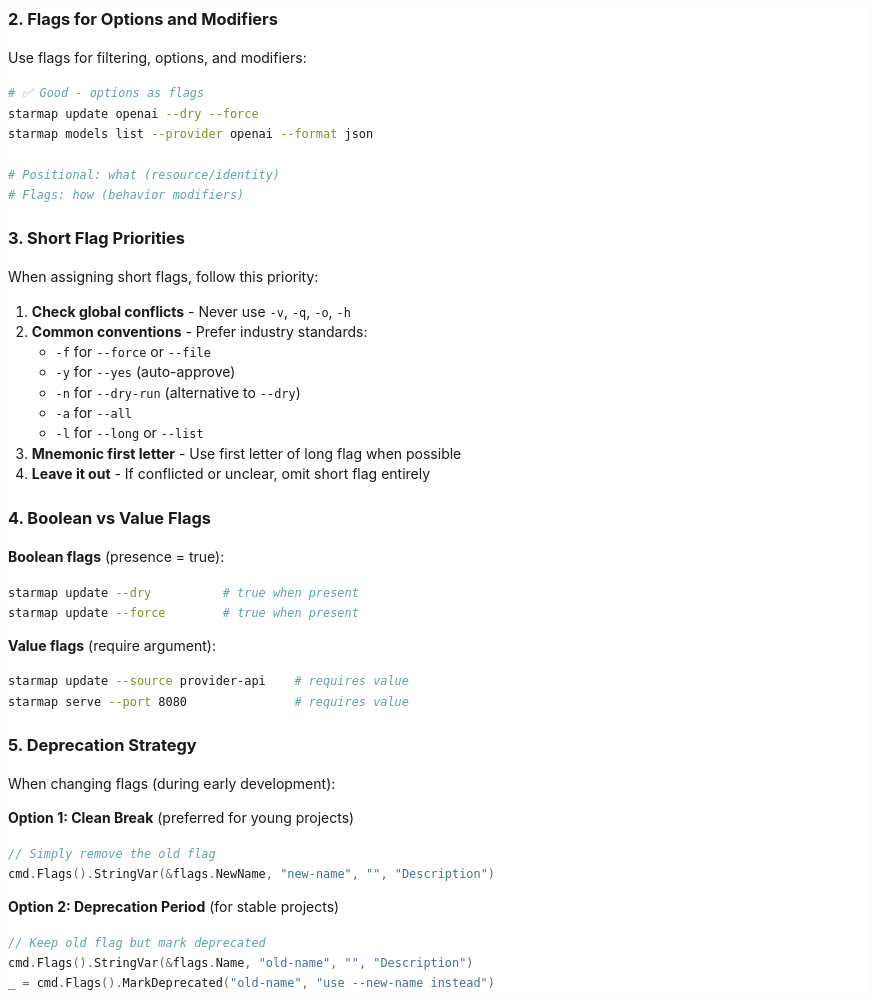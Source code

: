 ### 2. Flags for Options and Modifiers

Use flags for filtering, options, and modifiers:

```bash
# ✅ Good - options as flags
starmap update openai --dry --force
starmap models list --provider openai --format json

# Positional: what (resource/identity)
# Flags: how (behavior modifiers)
```

### 3. Short Flag Priorities

When assigning short flags, follow this priority:

1. **Check global conflicts** - Never use `-v`, `-q`, `-o`, `-h`
2. **Common conventions** - Prefer industry standards:
   - `-f` for `--force` or `--file`
   - `-y` for `--yes` (auto-approve)
   - `-n` for `--dry-run` (alternative to `--dry`)
   - `-a` for `--all`
   - `-l` for `--long` or `--list`
3. **Mnemonic first letter** - Use first letter of long flag when possible
4. **Leave it out** - If conflicted or unclear, omit short flag entirely

### 4. Boolean vs Value Flags

**Boolean flags** (presence = true):
```bash
starmap update --dry          # true when present
starmap update --force        # true when present
```

**Value flags** (require argument):
```bash
starmap update --source provider-api    # requires value
starmap serve --port 8080               # requires value
```

### 5. Deprecation Strategy

When changing flags (during early development):

**Option 1: Clean Break** (preferred for young projects)
```go
// Simply remove the old flag
cmd.Flags().StringVar(&flags.NewName, "new-name", "", "Description")
```

**Option 2: Deprecation Period** (for stable projects)
```go
// Keep old flag but mark deprecated
cmd.Flags().StringVar(&flags.Name, "old-name", "", "Description")
_ = cmd.Flags().MarkDeprecated("old-name", "use --new-name instead")
```
